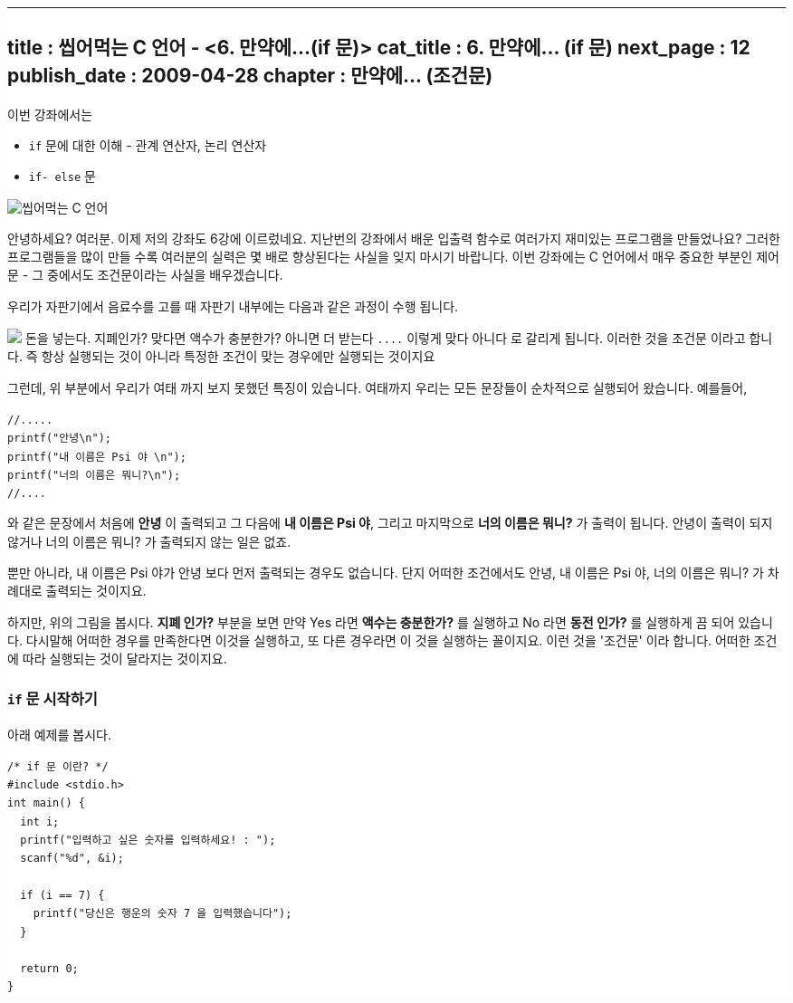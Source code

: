 ----------------
title : 씹어먹는 C 언어 - <6. 만약에...(if 문)>
cat_title : 6. 만약에... (if 문)
next_page : 12
publish_date : 2009-04-28
chapter : 만약에... (조건문)
--------------


이번 강좌에서는

* `if` 문에 대한 이해 - 관계 연산자, 논리 연산자

* `if- else` 문

![씹어먹는 C 언어](/img/ChewingClogo.png)

안녕하세요? 여러분. 이제 저의 강좌도 6강에 이르렀네요. 지난번의 강좌에서 배운 입출력 함수로 여러가지 재미있는 프로그램을 만들었나요? 그러한 프로그램들을 많이 만들 수록 여러분의 실력은 몇 배로 향상된다는 사실을 잊지 마시기 바랍니다. 이번 강좌에는 C 언어에서 매우 중요한 부분인 제어문 - 그 중에서도 조건문이라는 사실을 배우겠습니다.

우리가 자판기에서 음료수를 고를 때 자판기 내부에는 다음과 같은 과정이 수행 됩니다.

![](http://img1.daumcdn.net/thumb/R1920x0/?fname=http%3A%2F%2Fcfile2.uf.tistory.com%2Fimage%2F122CFA1649FDB5F0B88E78)
돈을 넣는다. 지폐인가? 맞다면 액수가 충분한가? 아니면 더 받는다 `....` 이렇게 맞다 아니다 로 갈리게 됩니다. 이러한 것을 조건문 이라고 합니다. 즉 항상 실행되는 것이 아니라 특정한 조건이 맞는 경우에만 실행되는 것이지요

그런데, 위 부분에서 우리가 여태 까지 보지 못했던 특징이 있습니다. 여태까지 우리는 모든 문장들이 순차적으로 실행되어 왔습니다. 예를들어,

```cpp-formatted
//.....
printf("안녕\n");
printf("내 이름은 Psi 야 \n");
printf("너의 이름은 뭐니?\n");
//....

```

와 같은 문장에서 처음에 **안녕** 이 출력되고 그 다음에 **내 이름은 Psi 야**, 그리고 마지막으로 **너의 이름은 뭐니?** 가 출력이 됩니다. 안녕이 출력이 되지 않거나 너의 이름은 뭐니? 가 출력되지 않는 일은 없죠.

뿐만 아니라, 내 이름은 Psi 야가 안녕 보다 먼저 출력되는 경우도 없습니다. 단지 어떠한 조건에서도 안녕, 내 이름은 Psi 야, 너의 이름은 뭐니? 가 차례대로 출력되는 것이지요.

하지만, 위의 그림을 봅시다. **지폐 인가?** 부분을 보면 만약 Yes 라면 **액수는 충분한가?** 를 실행하고 No 라면 **동전 인가?** 를 실행하게 끔 되어 있습니다. 다시말해 어떠한 경우를 만족한다면 이것을 실행하고, 또 다른 경우라면 이 것을 실행하는 꼴이지요. 이런 것을 '조건문' 이라 합니다. 어떠한 조건에 따라 실행되는 것이 달라지는 것이지요.




### `if` 문 시작하기

  아래 예제를 봅시다.

```cpp-formatted
/* if 문 이란? */
#include <stdio.h>
int main() {
  int i;
  printf("입력하고 싶은 숫자를 입력하세요! : ");
  scanf("%d", &i);

  if (i == 7) {
    printf("당신은 행운의 숫자 7 을 입력했습니다");
  }

  return 0;
}
```
